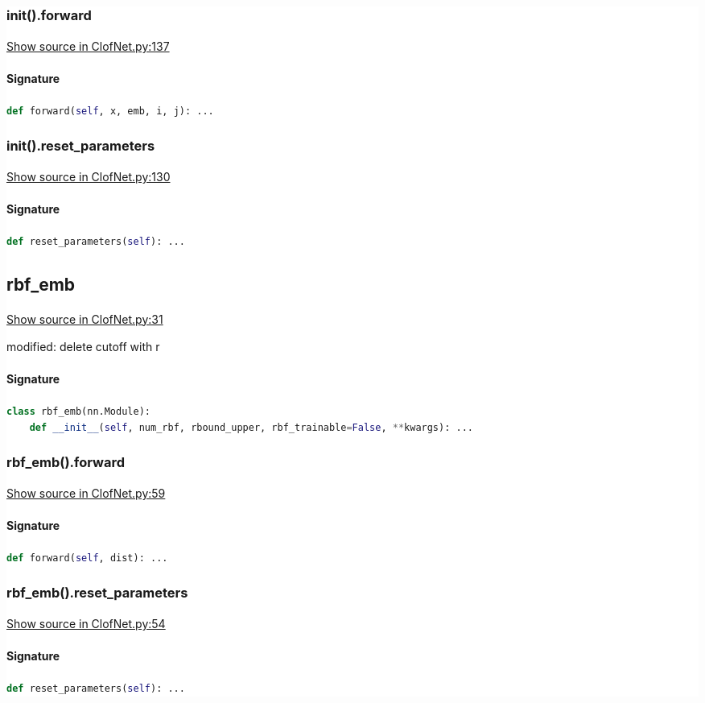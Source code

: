 ### init().forward

[Show source in ClofNet.py:137](https://github.com/mohammedazzouzi15/STK_search/blob/main/src/stk_search/geom3d/models/ClofNet.py#L137)

#### Signature

```python
def forward(self, x, emb, i, j): ...
```

### init().reset_parameters

[Show source in ClofNet.py:130](https://github.com/mohammedazzouzi15/STK_search/blob/main/src/stk_search/geom3d/models/ClofNet.py#L130)

#### Signature

```python
def reset_parameters(self): ...
```



## rbf_emb

[Show source in ClofNet.py:31](https://github.com/mohammedazzouzi15/STK_search/blob/main/src/stk_search/geom3d/models/ClofNet.py#L31)

modified: delete cutoff with r

#### Signature

```python
class rbf_emb(nn.Module):
    def __init__(self, num_rbf, rbound_upper, rbf_trainable=False, **kwargs): ...
```

### rbf_emb().forward

[Show source in ClofNet.py:59](https://github.com/mohammedazzouzi15/STK_search/blob/main/src/stk_search/geom3d/models/ClofNet.py#L59)

#### Signature

```python
def forward(self, dist): ...
```

### rbf_emb().reset_parameters

[Show source in ClofNet.py:54](https://github.com/mohammedazzouzi15/STK_search/blob/main/src/stk_search/geom3d/models/ClofNet.py#L54)

#### Signature

```python
def reset_parameters(self): ...
```